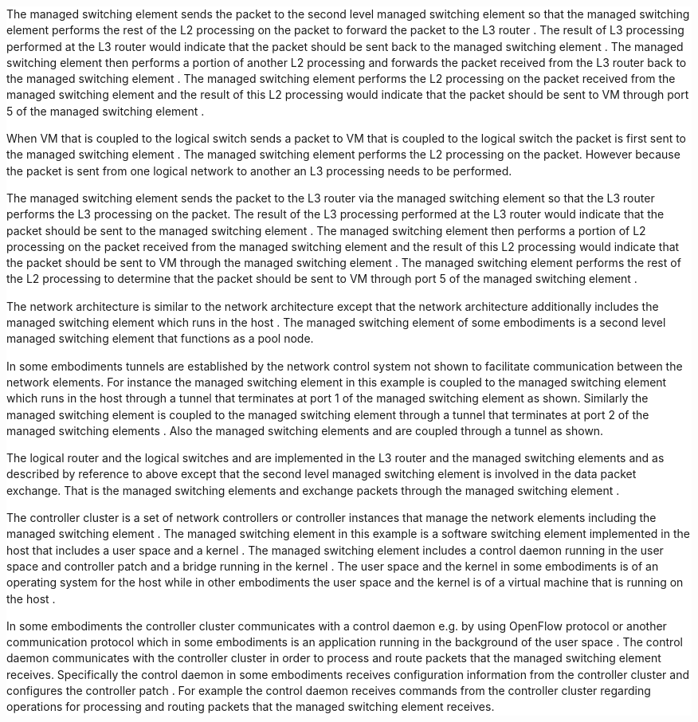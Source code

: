 The managed switching element sends the packet to the second level managed switching element so that the managed switching element performs the rest of the L2 processing on the packet to forward the packet to the L3 router . The result of L3 processing performed at the L3 router would indicate that the packet should be sent back to the managed switching element . The managed switching element then performs a portion of another L2 processing and forwards the packet received from the L3 router back to the managed switching element . The managed switching element performs the L2 processing on the packet received from the managed switching element and the result of this L2 processing would indicate that the packet should be sent to VM through port 5 of the managed switching element .

When VM that is coupled to the logical switch sends a packet to VM that is coupled to the logical switch the packet is first sent to the managed switching element . The managed switching element performs the L2 processing on the packet. However because the packet is sent from one logical network to another an L3 processing needs to be performed.

The managed switching element sends the packet to the L3 router via the managed switching element so that the L3 router performs the L3 processing on the packet. The result of the L3 processing performed at the L3 router would indicate that the packet should be sent to the managed switching element . The managed switching element then performs a portion of L2 processing on the packet received from the managed switching element and the result of this L2 processing would indicate that the packet should be sent to VM through the managed switching element . The managed switching element performs the rest of the L2 processing to determine that the packet should be sent to VM through port 5 of the managed switching element .

The network architecture is similar to the network architecture except that the network architecture additionally includes the managed switching element which runs in the host . The managed switching element of some embodiments is a second level managed switching element that functions as a pool node.

In some embodiments tunnels are established by the network control system not shown to facilitate communication between the network elements. For instance the managed switching element in this example is coupled to the managed switching element which runs in the host through a tunnel that terminates at port 1 of the managed switching element as shown. Similarly the managed switching element is coupled to the managed switching element through a tunnel that terminates at port 2 of the managed switching elements . Also the managed switching elements and are coupled through a tunnel as shown.

The logical router and the logical switches and are implemented in the L3 router and the managed switching elements and as described by reference to above except that the second level managed switching element is involved in the data packet exchange. That is the managed switching elements and exchange packets through the managed switching element .

The controller cluster is a set of network controllers or controller instances that manage the network elements including the managed switching element . The managed switching element in this example is a software switching element implemented in the host that includes a user space and a kernel . The managed switching element includes a control daemon running in the user space and controller patch and a bridge running in the kernel . The user space and the kernel in some embodiments is of an operating system for the host while in other embodiments the user space and the kernel is of a virtual machine that is running on the host .

In some embodiments the controller cluster communicates with a control daemon e.g. by using OpenFlow protocol or another communication protocol which in some embodiments is an application running in the background of the user space . The control daemon communicates with the controller cluster in order to process and route packets that the managed switching element receives. Specifically the control daemon in some embodiments receives configuration information from the controller cluster and configures the controller patch . For example the control daemon receives commands from the controller cluster regarding operations for processing and routing packets that the managed switching element receives.
